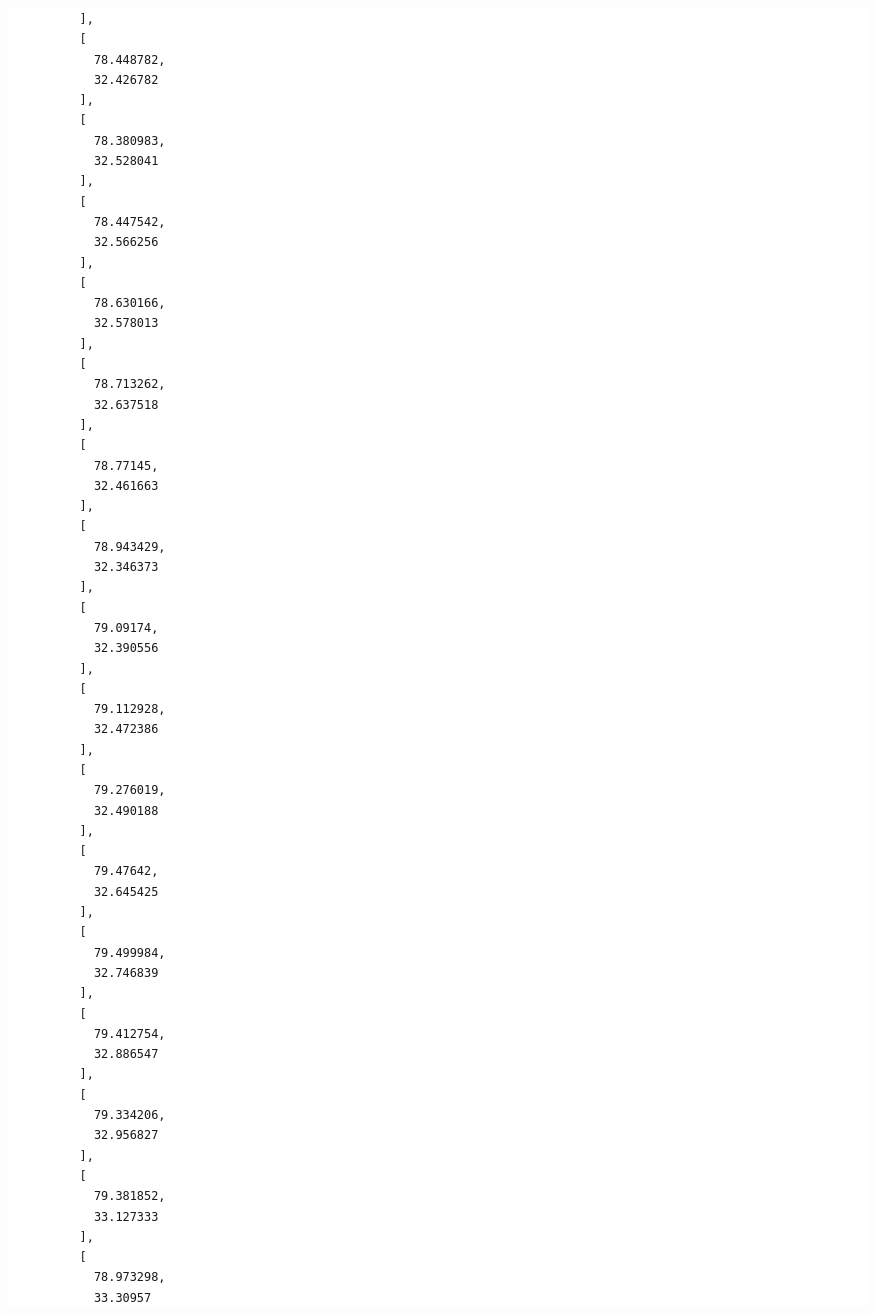               ],
              [
                78.448782,
                32.426782
              ],
              [
                78.380983,
                32.528041
              ],
              [
                78.447542,
                32.566256
              ],
              [
                78.630166,
                32.578013
              ],
              [
                78.713262,
                32.637518
              ],
              [
                78.77145,
                32.461663
              ],
              [
                78.943429,
                32.346373
              ],
              [
                79.09174,
                32.390556
              ],
              [
                79.112928,
                32.472386
              ],
              [
                79.276019,
                32.490188
              ],
              [
                79.47642,
                32.645425
              ],
              [
                79.499984,
                32.746839
              ],
              [
                79.412754,
                32.886547
              ],
              [
                79.334206,
                32.956827
              ],
              [
                79.381852,
                33.127333
              ],
              [
                78.973298,
                33.30957
